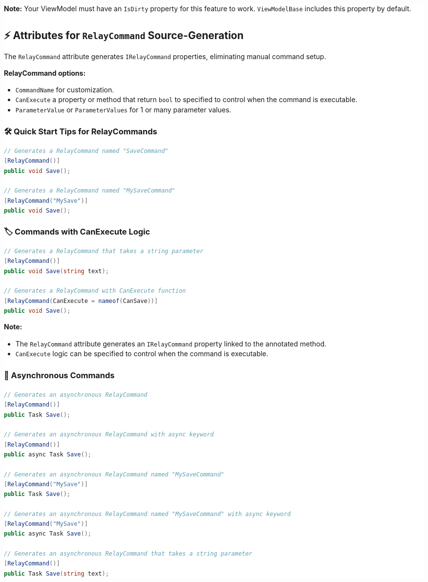 **Note:** Your ViewModel must have an `IsDirty` property for this feature to work. `ViewModelBase` includes this property by default.

## ⚡ Attributes for `RelayCommand` Source-Generation

The `RelayCommand` attribute generates `IRelayCommand` properties, eliminating manual command setup.

**RelayCommand options:**

- `CommandName` for customization.
- `CanExecute` a property or method that return `bool` to specified to control when the command is executable.
- `ParameterValue` or `ParameterValues` for 1 or many parameter values.

### 🛠 Quick Start Tips for RelayCommands

```csharp
// Generates a RelayCommand named "SaveCommand"
[RelayCommand()]
public void Save();

// Generates a RelayCommand named "MySaveCommand"
[RelayCommand("MySave")]
public void Save();
```

### 🏷️ Commands with CanExecute Logic

```csharp
// Generates a RelayCommand that takes a string parameter
[RelayCommand()]
public void Save(string text);

// Generates a RelayCommand with CanExecute function
[RelayCommand(CanExecute = nameof(CanSave))]
public void Save();
```

**Note:**

- The `RelayCommand` attribute generates an `IRelayCommand` property linked to the annotated method.
- `CanExecute` logic can be specified to control when the command is executable.

### 🔄 Asynchronous Commands

```csharp
// Generates an asynchronous RelayCommand
[RelayCommand()]
public Task Save();

// Generates an asynchronous RelayCommand with async keyword
[RelayCommand()]
public async Task Save();

// Generates an asynchronous RelayCommand named "MySaveCommand"
[RelayCommand("MySave")]
public Task Save();

// Generates an asynchronous RelayCommand named "MySaveCommand" with async keyword
[RelayCommand("MySave")]
public async Task Save();

// Generates an asynchronous RelayCommand that takes a string parameter
[RelayCommand()]
public Task Save(string text);
```